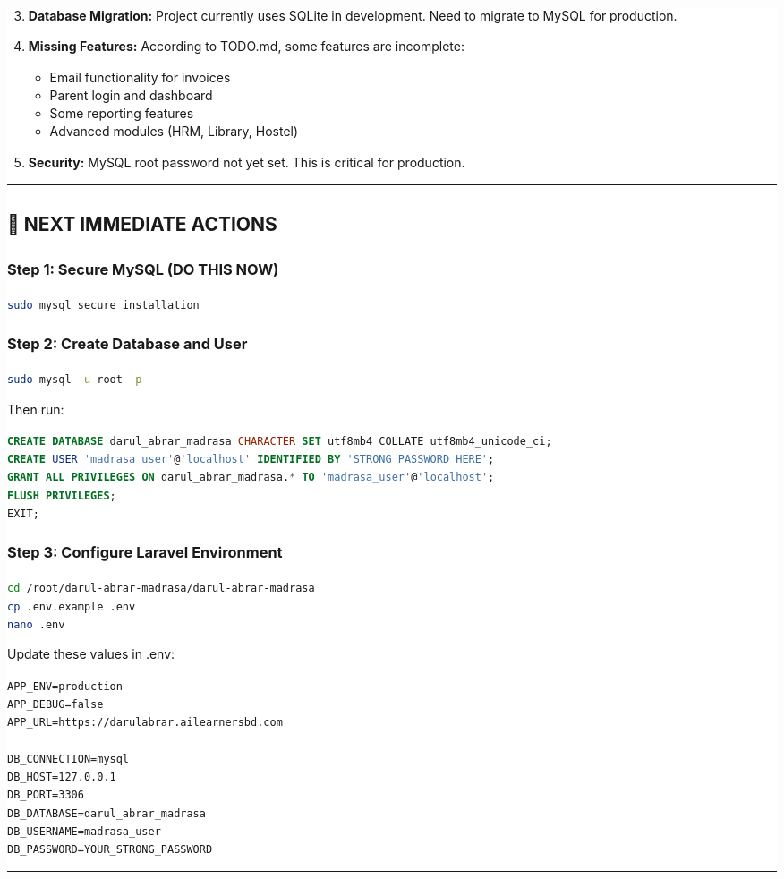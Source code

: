3. **Database Migration:** Project currently uses SQLite in development. Need to migrate to MySQL for production.

4. **Missing Features:** According to TODO.md, some features are incomplete:
   - Email functionality for invoices
   - Parent login and dashboard
   - Some reporting features
   - Advanced modules (HRM, Library, Hostel)

5. **Security:** MySQL root password not yet set. This is critical for production.

---

## 📝 NEXT IMMEDIATE ACTIONS

### Step 1: Secure MySQL (DO THIS NOW)
```bash
sudo mysql_secure_installation
```

### Step 2: Create Database and User
```bash
sudo mysql -u root -p
```
Then run:
```sql
CREATE DATABASE darul_abrar_madrasa CHARACTER SET utf8mb4 COLLATE utf8mb4_unicode_ci;
CREATE USER 'madrasa_user'@'localhost' IDENTIFIED BY 'STRONG_PASSWORD_HERE';
GRANT ALL PRIVILEGES ON darul_abrar_madrasa.* TO 'madrasa_user'@'localhost';
FLUSH PRIVILEGES;
EXIT;
```

### Step 3: Configure Laravel Environment
```bash
cd /root/darul-abrar-madrasa/darul-abrar-madrasa
cp .env.example .env
nano .env
```

Update these values in .env:
```
APP_ENV=production
APP_DEBUG=false
APP_URL=https://darulabrar.ailearnersbd.com

DB_CONNECTION=mysql
DB_HOST=127.0.0.1
DB_PORT=3306
DB_DATABASE=darul_abrar_madrasa
DB_USERNAME=madrasa_user
DB_PASSWORD=YOUR_STRONG_PASSWORD
```

---